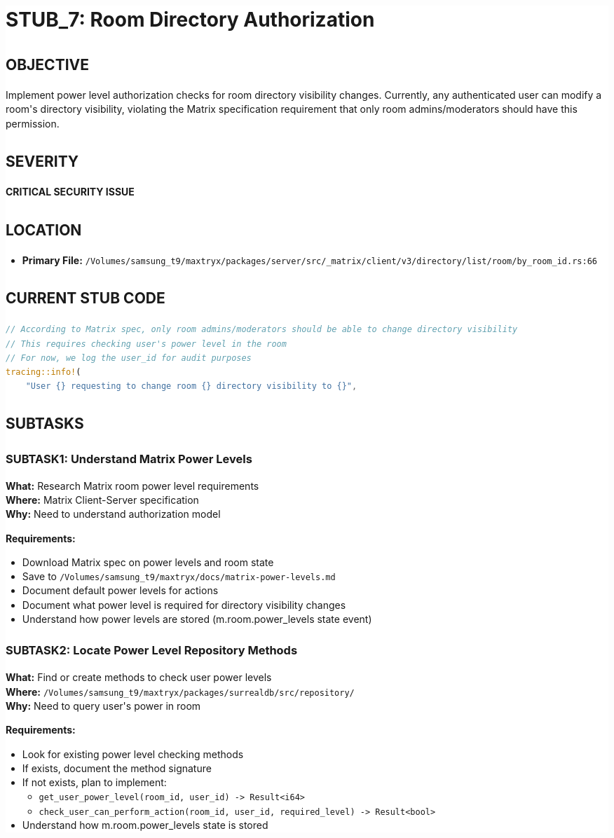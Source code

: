 # STUB_7: Room Directory Authorization

## OBJECTIVE

Implement power level authorization checks for room directory visibility changes. Currently, any authenticated user can modify a room's directory visibility, violating the Matrix specification requirement that only room admins/moderators should have this permission.

## SEVERITY

**CRITICAL SECURITY ISSUE**

## LOCATION

- **Primary File:** `/Volumes/samsung_t9/maxtryx/packages/server/src/_matrix/client/v3/directory/list/room/by_room_id.rs:66`

## CURRENT STUB CODE

```rust
// According to Matrix spec, only room admins/moderators should be able to change directory visibility
// This requires checking user's power level in the room
// For now, we log the user_id for audit purposes
tracing::info!(
    "User {} requesting to change room {} directory visibility to {}",
```

## SUBTASKS

### SUBTASK1: Understand Matrix Power Levels

**What:** Research Matrix room power level requirements  
**Where:** Matrix Client-Server specification  
**Why:** Need to understand authorization model  

**Requirements:**
- Download Matrix spec on power levels and room state
- Save to `/Volumes/samsung_t9/maxtryx/docs/matrix-power-levels.md`
- Document default power levels for actions
- Document what power level is required for directory visibility changes
- Understand how power levels are stored (m.room.power_levels state event)

### SUBTASK2: Locate Power Level Repository Methods

**What:** Find or create methods to check user power levels  
**Where:** `/Volumes/samsung_t9/maxtryx/packages/surrealdb/src/repository/`  
**Why:** Need to query user's power in room  

**Requirements:**
- Look for existing power level checking methods
- If exists, document the method signature
- If not exists, plan to implement:
  - `get_user_power_level(room_id, user_id) -> Result<i64>`
  - `check_user_can_perform_action(room_id, user_id, required_level) -> Result<bool>`
- Understand how m.room.power_levels state is stored
